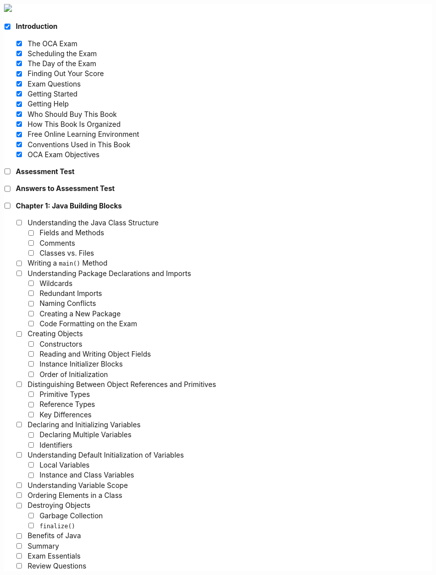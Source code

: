 ![](https://i.imgur.com/YXitvkJ.png)
- [x] **Introduction**
  - [x] The OCA Exam
  - [x] Scheduling the Exam
  - [x] The Day of the Exam
  - [x] Finding Out Your Score
  - [x] Exam Questions
  - [x] Getting Started
  - [x] Getting Help
  - [x] Who Should Buy This Book
  - [x] How This Book Is Organized
  - [x] Free Online Learning Environment
  - [x] Conventions Used in This Book
  - [x] OCA Exam Objectives

- [ ] **Assessment Test**
- [ ] **Answers to Assessment Test**

- [ ] **Chapter 1: Java Building Blocks**
  - [ ] Understanding the Java Class Structure
    - [ ] Fields and Methods
    - [ ] Comments
    - [ ] Classes vs. Files
  - [ ] Writing a `main()` Method
  - [ ] Understanding Package Declarations and Imports
    - [ ] Wildcards
    - [ ] Redundant Imports
    - [ ] Naming Conflicts
    - [ ] Creating a New Package
    - [ ] Code Formatting on the Exam
  - [ ] Creating Objects
    - [ ] Constructors
    - [ ] Reading and Writing Object Fields
    - [ ] Instance Initializer Blocks
    - [ ] Order of Initialization
  - [ ] Distinguishing Between Object References and Primitives
    - [ ] Primitive Types
    - [ ] Reference Types
    - [ ] Key Differences
  - [ ] Declaring and Initializing Variables
    - [ ] Declaring Multiple Variables
    - [ ] Identifiers
  - [ ] Understanding Default Initialization of Variables
    - [ ] Local Variables
    - [ ] Instance and Class Variables
  - [ ] Understanding Variable Scope
  - [ ] Ordering Elements in a Class
  - [ ] Destroying Objects
    - [ ] Garbage Collection
    - [ ] `finalize()`
  - [ ] Benefits of Java
  - [ ] Summary
  - [ ] Exam Essentials
  - [ ] Review Questions
